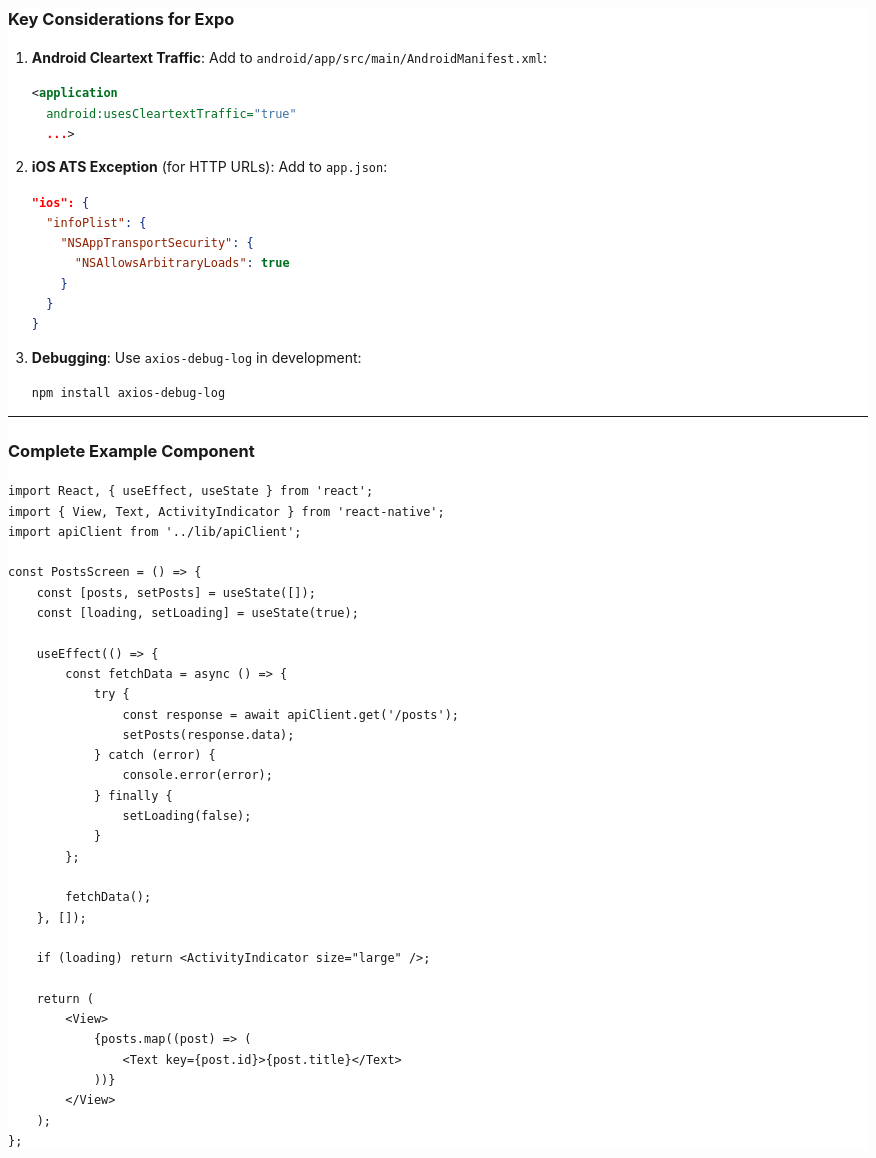 
### **Key Considerations for Expo**

1. **Android Cleartext Traffic**: Add to `android/app/src/main/AndroidManifest.xml`:

    ```xml
    <application
      android:usesCleartextTraffic="true"
      ...>
    ```

2. **iOS ATS Exception** (for HTTP URLs): Add to `app.json`:

    ```json
    "ios": {
      "infoPlist": {
        "NSAppTransportSecurity": {
          "NSAllowsArbitraryLoads": true
        }
      }
    }
    ```

3. **Debugging**: Use `axios-debug-log` in development:
    ```bash
    npm install axios-debug-log
    ```

---

### **Complete Example Component**

```tsx
import React, { useEffect, useState } from 'react';
import { View, Text, ActivityIndicator } from 'react-native';
import apiClient from '../lib/apiClient';

const PostsScreen = () => {
    const [posts, setPosts] = useState([]);
    const [loading, setLoading] = useState(true);

    useEffect(() => {
        const fetchData = async () => {
            try {
                const response = await apiClient.get('/posts');
                setPosts(response.data);
            } catch (error) {
                console.error(error);
            } finally {
                setLoading(false);
            }
        };

        fetchData();
    }, []);

    if (loading) return <ActivityIndicator size="large" />;

    return (
        <View>
            {posts.map((post) => (
                <Text key={post.id}>{post.title}</Text>
            ))}
        </View>
    );
};
```